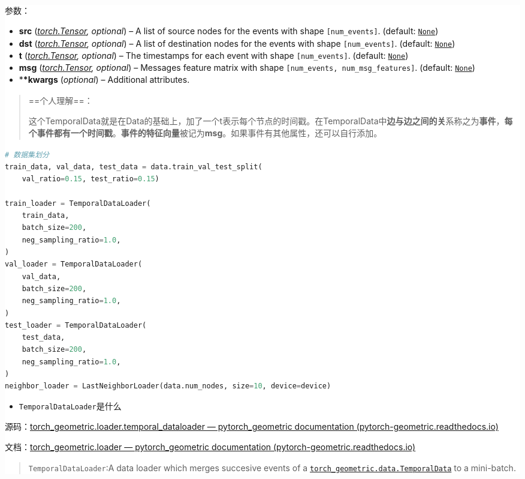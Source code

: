 参数：

- **src** ([*torch.Tensor*](https://pytorch.org/docs/master/tensors.html#torch.Tensor)*,* *optional*) – A list of source nodes for the events with shape `[num_events]`. (default: [`None`](https://docs.python.org/3/library/constants.html#None))
- **dst** ([*torch.Tensor*](https://pytorch.org/docs/master/tensors.html#torch.Tensor)*,* *optional*) – A list of destination nodes for the events with shape `[num_events]`. (default: [`None`](https://docs.python.org/3/library/constants.html#None))
- **t** ([*torch.Tensor*](https://pytorch.org/docs/master/tensors.html#torch.Tensor)*,* *optional*) – The timestamps for each event with shape `[num_events]`. (default: [`None`](https://docs.python.org/3/library/constants.html#None))
- **msg** ([*torch.Tensor*](https://pytorch.org/docs/master/tensors.html#torch.Tensor)*,* *optional*) – Messages feature matrix with shape `[num_events, num_msg_features]`. (default: [`None`](https://docs.python.org/3/library/constants.html#None))
- ***\*kwargs** (*optional*) – Additional attributes.

> ==个人理解==：
>
> 这个TemporalData就是在Data的基础上，加了一个t表示每个节点的时间戳。在TemporalData中**边与边之间的关**系称之为**事件**，**每个事件都有一个时间戳**。**事件的特征向量**被记为**msg**。如果事件有其他属性，还可以自行添加。

```python
# 数据集划分
train_data, val_data, test_data = data.train_val_test_split(
    val_ratio=0.15, test_ratio=0.15)

train_loader = TemporalDataLoader(
    train_data,
    batch_size=200,
    neg_sampling_ratio=1.0,
)
val_loader = TemporalDataLoader(
    val_data,
    batch_size=200,
    neg_sampling_ratio=1.0,
)
test_loader = TemporalDataLoader(
    test_data,
    batch_size=200,
    neg_sampling_ratio=1.0,
)
neighbor_loader = LastNeighborLoader(data.num_nodes, size=10, device=device)
```

* `TemporalDataLoader`是什么

源码：[torch_geometric.loader.temporal_dataloader — pytorch_geometric documentation (pytorch-geometric.readthedocs.io)](https://pytorch-geometric.readthedocs.io/en/latest/_modules/torch_geometric/loader/temporal_dataloader.html)

文档：[torch_geometric.loader — pytorch_geometric documentation (pytorch-geometric.readthedocs.io)](https://pytorch-geometric.readthedocs.io/en/latest/modules/loader.html)

>  `TemporalDataLoader`:A data loader which merges succesive events of a [`torch_geometric.data.TemporalData`](https://pytorch-geometric.readthedocs.io/en/latest/generated/torch_geometric.data.TemporalData.html#torch_geometric.data.TemporalData) to a mini-batch.
